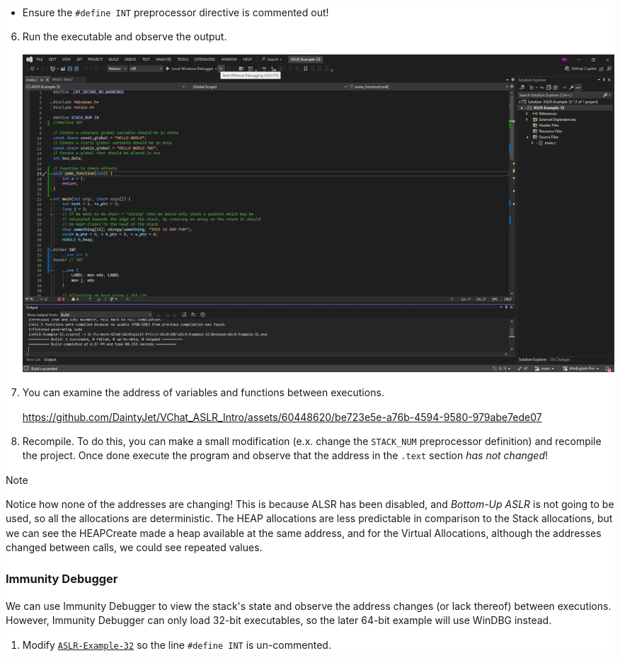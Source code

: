    * Ensure the `#define INT` preprocessor directive is commented out!
6. Run the executable and observe the output.

   <img src="Images/EP3-7.png"> 

7. You can examine the address of variables and functions between executions. 

   https://github.com/DaintyJet/VChat_ASLR_Intro/assets/60448620/be723e5e-a76b-4594-9580-979abe7ede07

8. Recompile. To do this, you can make a small modification (e.x. change the `STACK_NUM` preprocessor definition) and recompile the project. Once done execute the program and observe that the address in the `.text` section *has not changed*!

> [!NOTE]
> Notice how none of the addresses are changing! This is because ALSR has been disabled, and *Bottom-Up ASLR* is not going to be used, so all the allocations are deterministic. The HEAP allocations are less predictable in comparison to the Stack allocations, but we can see the HEAPCreate made a heap available at the same address, and for the Virtual Allocations, although the addresses changed between calls, we could see repeated values.

### Immunity Debugger
We can use Immunity Debugger to view the stack's state and observe the address changes (or lack thereof) between executions. However, Immunity Debugger can only load 32-bit executables, so the later 64-bit example will use WinDBG instead.

1. Modify [`ASLR-Example-32`](./SRC/ASLR-Example-32/ASLR-Example-32.sln) so the line `#define INT` is un-commented.
